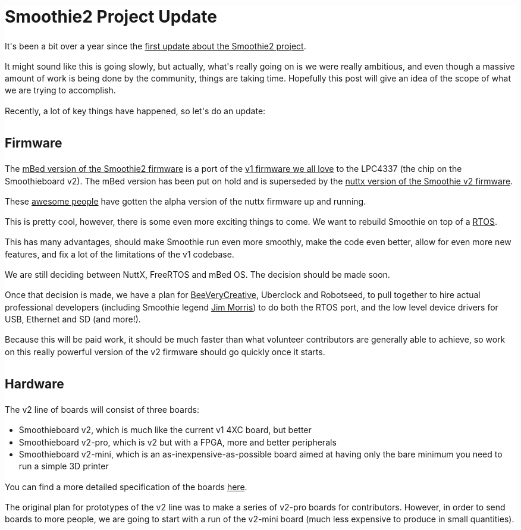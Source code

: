 
# Smoothie2 Project Update

It's been a bit over a year since the [first update about the Smoothie2 project](http://smoothieware.org/blog_13.md).

It might sound like this is going slowly, but actually, what's really going on is we were really ambitious, and even though a massive amount of work is being done by the community, things are taking time. Hopefully this post will give an idea of the scope of what we are trying to accomplish.

Recently, a lot of key things have happened, so let's do an update:

## Firmware

The [mBed version of the Smoothie2 firmware](https://github.com/Smoothieware/Smoothie2.md) is a port of the [v1 firmware we all love](https://github.com/Smoothieware/Smoothieware.md) to the LPC4337 (the chip on the Smoothieboard v2). The mBed version has been put on hold and is superseded by the [nuttx version of the Smoothie v2 firmware](https://github.com/Smoothieware/smoothie-v2.md).

These [awesome people](https://github.com/Smoothieware/Smoothie2/graphs/contributors.md) have gotten the alpha version of the nuttx firmware up and running.

<iframe width="100%" height="600" src="https://www.youtube.com/embed/qBVmJ0OQFPw?rel=0&amp;modestbranding=1" frameborder="0" allowfullscreen></iframe>

This is pretty cool, however, there is some even more exciting things to come. We want to rebuild Smoothie on top of a [RTOS](https://en.wikipedia.org/wiki/Real-time_operating_system).

This has many advantages, should make Smoothie run even more smoothly, make the code even better, allow for even more new features, and fix a lot of the limitations of the v1 codebase.

We are still deciding between NuttX, FreeRTOS and mBed OS. The decision should be made soon.

Once that decision is made, we have a plan for [BeeVeryCreative](https://beeverycreative.com/), Uberclock and Robotseed, to pull together to hire actual professional developers (including Smoothie legend [Jim Morris](https://github.com/wolfmanjm.md)) to do both the RTOS port, and the low level device drivers for USB, Ethernet and SD (and more!).

Because this will be paid work, it should be much faster than what volunteer contributors are generally able to achieve, so work on this really powerful version of the v2 firmware should go quickly once it starts.

## Hardware

The v2 line of boards will consist of three boards:
- Smoothieboard v2, which is much like the current v1 4XC board, but better
- Smoothieboard v2-pro, which is v2 but with a FPGA, more and better peripherals
- Smoothieboard v2-mini, which is an as-inexpensive-as-possible board aimed at having only the bare minimum you need to run a simple 3D printer

You can find a more detailed specification of the boards [here](https://docs.google.com/document/d/1EMzec2ZNWmZq3eGQvJiSWeQzw9aQT_vpWbVo4W8vtfs/edit#).

The original plan for prototypes of the v2 line was to make a series of v2-pro boards for contributors. However, in order to send boards to more people, we are going to start with a run of the v2-mini board (much less expensive to produce in small quantities).
